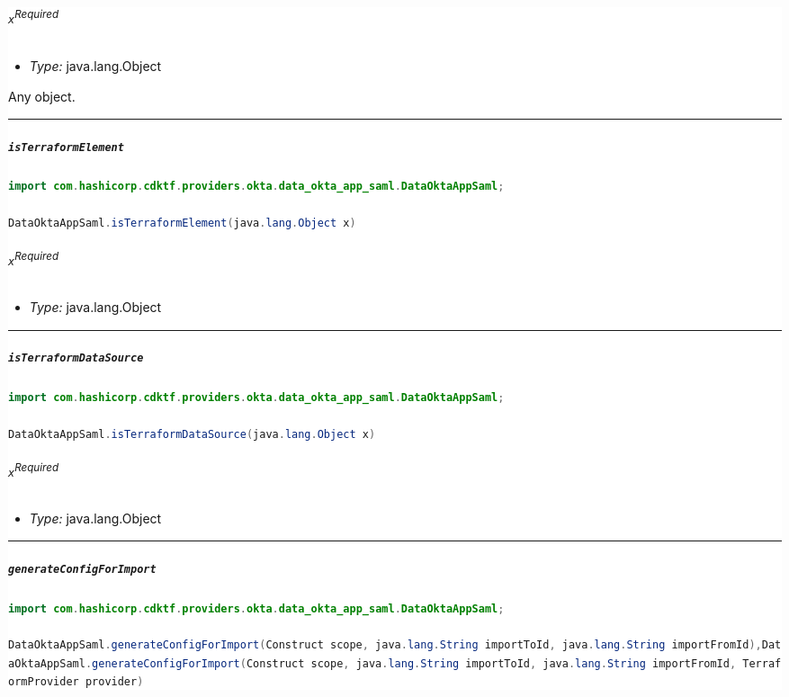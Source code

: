 ###### `x`<sup>Required</sup> <a name="x" id="@cdktf/provider-okta.dataOktaAppSaml.DataOktaAppSaml.isConstruct.parameter.x"></a>

- *Type:* java.lang.Object

Any object.

---

##### `isTerraformElement` <a name="isTerraformElement" id="@cdktf/provider-okta.dataOktaAppSaml.DataOktaAppSaml.isTerraformElement"></a>

```java
import com.hashicorp.cdktf.providers.okta.data_okta_app_saml.DataOktaAppSaml;

DataOktaAppSaml.isTerraformElement(java.lang.Object x)
```

###### `x`<sup>Required</sup> <a name="x" id="@cdktf/provider-okta.dataOktaAppSaml.DataOktaAppSaml.isTerraformElement.parameter.x"></a>

- *Type:* java.lang.Object

---

##### `isTerraformDataSource` <a name="isTerraformDataSource" id="@cdktf/provider-okta.dataOktaAppSaml.DataOktaAppSaml.isTerraformDataSource"></a>

```java
import com.hashicorp.cdktf.providers.okta.data_okta_app_saml.DataOktaAppSaml;

DataOktaAppSaml.isTerraformDataSource(java.lang.Object x)
```

###### `x`<sup>Required</sup> <a name="x" id="@cdktf/provider-okta.dataOktaAppSaml.DataOktaAppSaml.isTerraformDataSource.parameter.x"></a>

- *Type:* java.lang.Object

---

##### `generateConfigForImport` <a name="generateConfigForImport" id="@cdktf/provider-okta.dataOktaAppSaml.DataOktaAppSaml.generateConfigForImport"></a>

```java
import com.hashicorp.cdktf.providers.okta.data_okta_app_saml.DataOktaAppSaml;

DataOktaAppSaml.generateConfigForImport(Construct scope, java.lang.String importToId, java.lang.String importFromId),DataOktaAppSaml.generateConfigForImport(Construct scope, java.lang.String importToId, java.lang.String importFromId, TerraformProvider provider)
```
